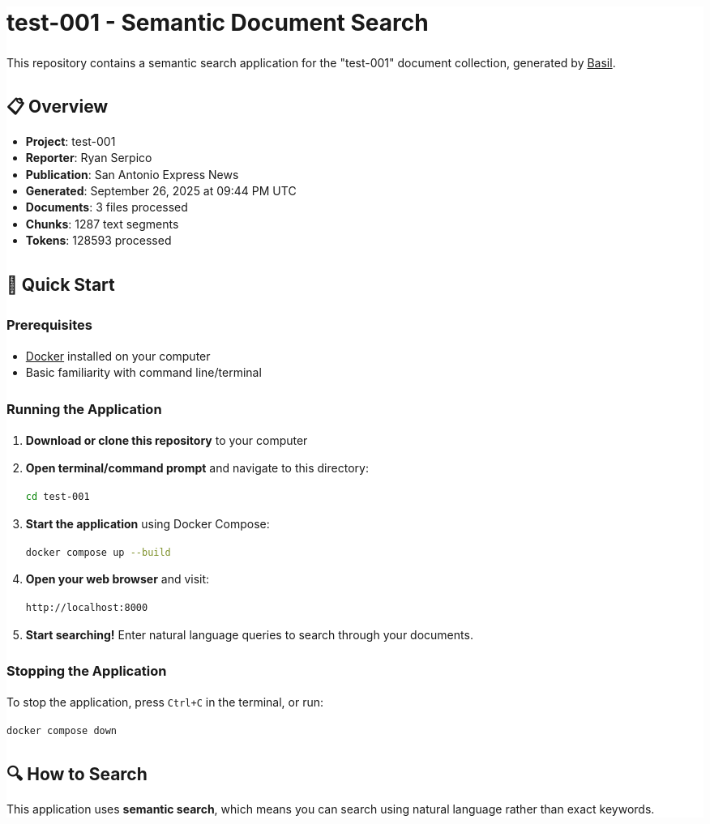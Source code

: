 # test-001 - Semantic Document Search

This repository contains a semantic search application for the "test-001" document collection, generated by [Basil](https://github.com/ryan-serpico/basil).

## 📋 Overview

- **Project**: test-001
- **Reporter**: Ryan Serpico
- **Publication**: San Antonio Express News
- **Generated**: September 26, 2025 at 09:44 PM UTC
- **Documents**: 3 files processed
- **Chunks**: 1287 text segments
- **Tokens**: 128593 processed

## 🚀 Quick Start

### Prerequisites

- [Docker](https://www.docker.com/get-started) installed on your computer
- Basic familiarity with command line/terminal

### Running the Application

1. **Download or clone this repository** to your computer

2. **Open terminal/command prompt** and navigate to this directory:
   ```bash
   cd test-001
   ```

3. **Start the application** using Docker Compose:
   ```bash
   docker compose up --build
   ```

4. **Open your web browser** and visit:
   ```
   http://localhost:8000
   ```

5. **Start searching!** Enter natural language queries to search through your documents.

### Stopping the Application

To stop the application, press `Ctrl+C` in the terminal, or run:
```bash
docker compose down
```

## 🔍 How to Search

This application uses **semantic search**, which means you can search using natural language rather than exact keywords.
